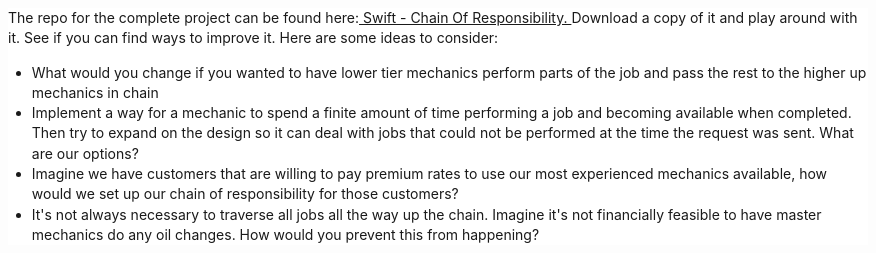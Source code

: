 The repo for the complete project can be found here:<a href="https://github.com/kingreza/Swift-Chain-Of-Responsibility"> Swift - Chain Of Responsibility. </a> Download a copy of it and play around with it. See if you can find ways to improve it. Here are some ideas to consider:
<ul>
  <li>What would you change if you wanted to have lower tier mechanics perform parts of the job and pass the rest to the higher up mechanics in chain</li>
  <li>Implement a way for a mechanic to spend a finite amount of time performing a job and becoming available when completed. Then try to expand on the design so it can deal with jobs that could not be performed at the time the request was sent. What are our options?</li>
  <li>Imagine we have customers that are willing to pay premium rates to use our most experienced mechanics available, how would we set up our chain of responsibility for those customers? </li>
  <li>It's not always necessary to traverse all jobs all the way up the chain. Imagine it's not financially feasible to have master mechanics do any oil changes. How would you prevent this from happening? </li>
</ul>
  
